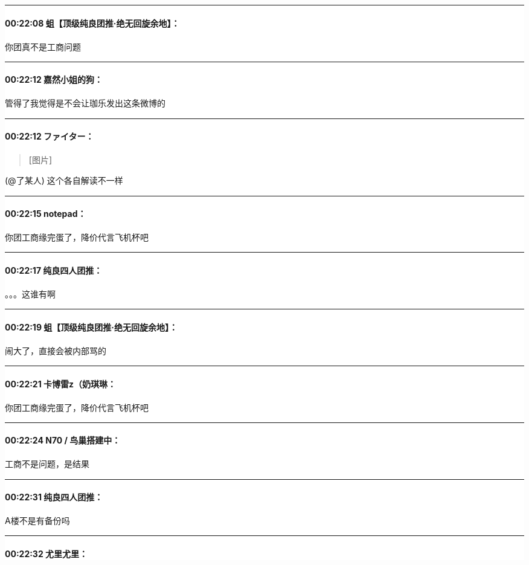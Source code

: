 *****

#### 00:22:08  蛆【顶级纯良团推·绝无回旋余地】：

你团真不是工商问题

*****

#### 00:22:12  嘉然小姐的狗：

管得了我觉得是不会让珈乐发出这条微博的

*****

#### 00:22:12  ファイター：

<blockquote>[图片]</blockquote>
 (@了某人)  这个各自解读不一样

*****

#### 00:22:15  notepad：

你团工商缘完蛋了，降价代言飞机杯吧

*****

#### 00:22:17  纯良四人团推：

。。。这谁有啊

*****

#### 00:22:19  蛆【顶级纯良团推·绝无回旋余地】：

闹大了，直接会被内部骂的

*****

#### 00:22:21  卡博雷z（奶琪琳：

你团工商缘完蛋了，降价代言飞机杯吧

*****

#### 00:22:24  N70 / 鸟巢搭建中：

工商不是问题，是结果

*****

#### 00:22:31  纯良四人团推：

A楼不是有备份吗

*****

#### 00:22:32  尤里尤里：
